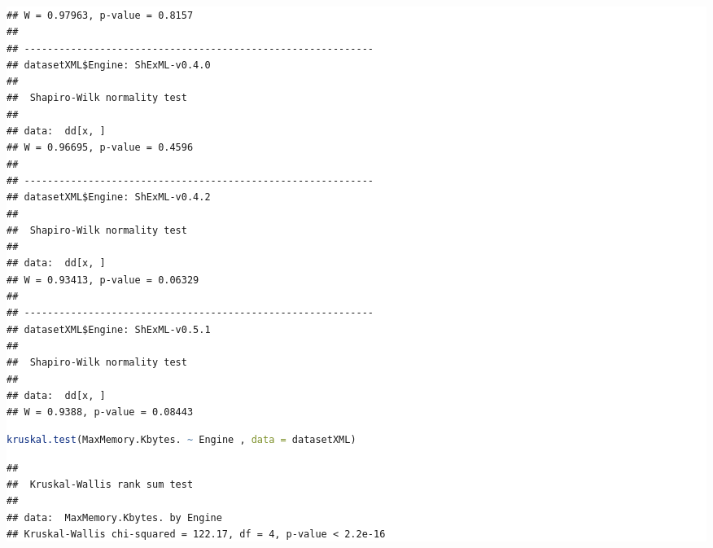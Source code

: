     ## W = 0.97963, p-value = 0.8157
    ## 
    ## ------------------------------------------------------------ 
    ## datasetXML$Engine: ShExML-v0.4.0
    ## 
    ##  Shapiro-Wilk normality test
    ## 
    ## data:  dd[x, ]
    ## W = 0.96695, p-value = 0.4596
    ## 
    ## ------------------------------------------------------------ 
    ## datasetXML$Engine: ShExML-v0.4.2
    ## 
    ##  Shapiro-Wilk normality test
    ## 
    ## data:  dd[x, ]
    ## W = 0.93413, p-value = 0.06329
    ## 
    ## ------------------------------------------------------------ 
    ## datasetXML$Engine: ShExML-v0.5.1
    ## 
    ##  Shapiro-Wilk normality test
    ## 
    ## data:  dd[x, ]
    ## W = 0.9388, p-value = 0.08443

``` r
kruskal.test(MaxMemory.Kbytes. ~ Engine , data = datasetXML)
```

    ## 
    ##  Kruskal-Wallis rank sum test
    ## 
    ## data:  MaxMemory.Kbytes. by Engine
    ## Kruskal-Wallis chi-squared = 122.17, df = 4, p-value < 2.2e-16

